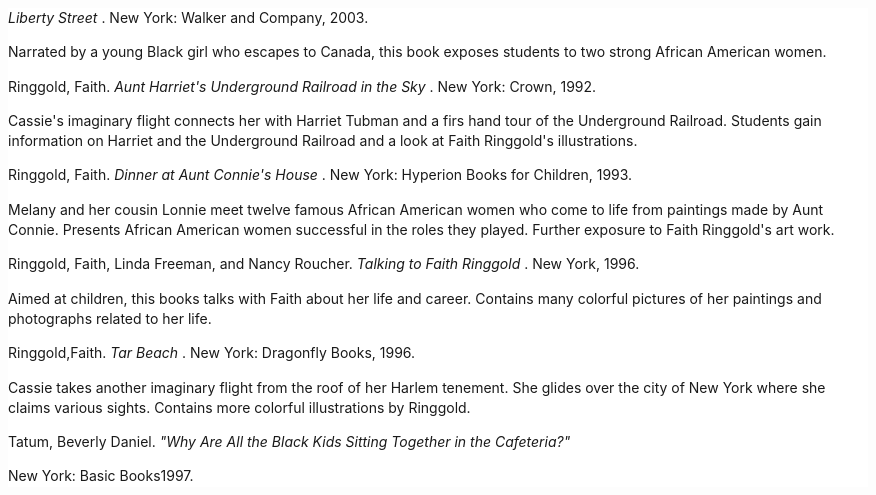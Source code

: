 <i>
Liberty Street
</i>
. New York: Walker and Company, 2003.
</p>
<p>
Narrated by a young Black girl who escapes to Canada, this book exposes students to two strong African American women.
</p>
<p>
Ringgold, Faith.
<i>
Aunt Harriet's Underground Railroad in the Sky
</i>
. New York: Crown, 1992.
</p>
<p>
Cassie's imaginary flight connects her with Harriet Tubman and a firs hand tour of the Underground Railroad. Students gain information on Harriet and the Underground Railroad and a look at Faith Ringgold's illustrations.
</p>
<p>
Ringgold, Faith.
<i>
Dinner at Aunt Connie's House
</i>
. New York: Hyperion Books for Children, 1993.
</p>
<p>
Melany and her cousin Lonnie meet twelve famous African American women who come to life from paintings made by Aunt Connie. Presents African American women successful in the roles they played. Further exposure to Faith Ringgold's art work.
</p>
<p>
Ringgold, Faith, Linda Freeman, and Nancy Roucher.
<i>
Talking to Faith Ringgold
</i>
. New York, 1996.
</p>
<p>
Aimed at children, this books talks with Faith about her life and career. Contains many colorful pictures of her paintings and photographs related to her life.
</p>
<p>
Ringgold,Faith.
<i>
Tar Beach
</i>
. New York: Dragonfly Books, 1996.
</p>
<p>
Cassie takes another imaginary flight from the roof of her Harlem tenement. She glides over the city of New York where she claims various sights. Contains more colorful illustrations by Ringgold.
</p>
<p>
Tatum, Beverly Daniel.
<i>
"Why Are All the Black Kids Sitting Together in the Cafeteria?"
</i>
</p>
<p>
New York: Basic Books1997.
</p>